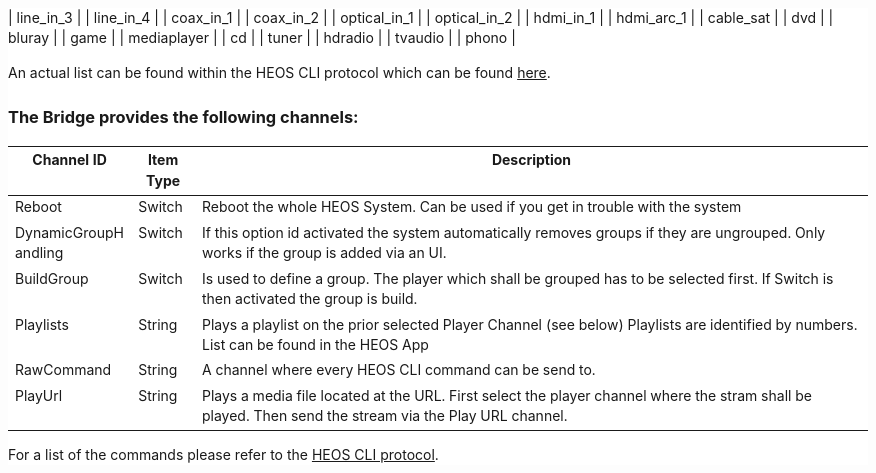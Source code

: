 | line_in_3     |
| line_in_4     |
| coax_in_1     |
| coax_in_2     |
| optical_in_1  |
| optical_in_2  |
| hdmi_in_1     |
| hdmi_arc_1    |
| cable_sat     |
| dvd           |
| bluray        |
| game          |
| mediaplayer   |
| cd            |
| tuner         |
| hdradio       |
| tvaudio       |
| phono         |

An actual list can be found within the HEOS CLI protocol which can be found [here](http://rn.dmglobal.com/euheos/HEOS_CLI_ProtocolSpecification.pdf).

### The Bridge provides the following channels:

| Channel ID            | Item Type     | Description                                                                                                                                               |
|---------------------- |-----------    |--------------------------------------------------------------------------------------------------------------------------------------------------------   |
| Reboot                | Switch        | Reboot the whole HEOS System. Can be used if you get in trouble with the system                                                                           |
| DynamicGroupHandling  | Switch        | If this option id activated the system automatically removes groups if they are ungrouped. Only works if the group is added via an UI.                    |
| BuildGroup            | Switch        | Is used to define a group. The player which shall be grouped has to be selected first. If Switch is then activated the group is build.                    |
| Playlists             | String        | Plays a playlist on the prior selected Player Channel (see below) Playlists are identified by numbers. List can be found in the HEOS App                  |
| RawCommand            | String        | A channel where every HEOS CLI command can be send to.                                                                                                    |
| PlayUrl               | String        | Plays a media file located at the URL. First select the player channel where the stram shall be played. Then send the stream via the Play URL channel.    |

For a list of the commands please refer to the [HEOS CLI protocol](http://rn.dmglobal.com/euheos/HEOS_CLI_ProtocolSpecification.pdf).
